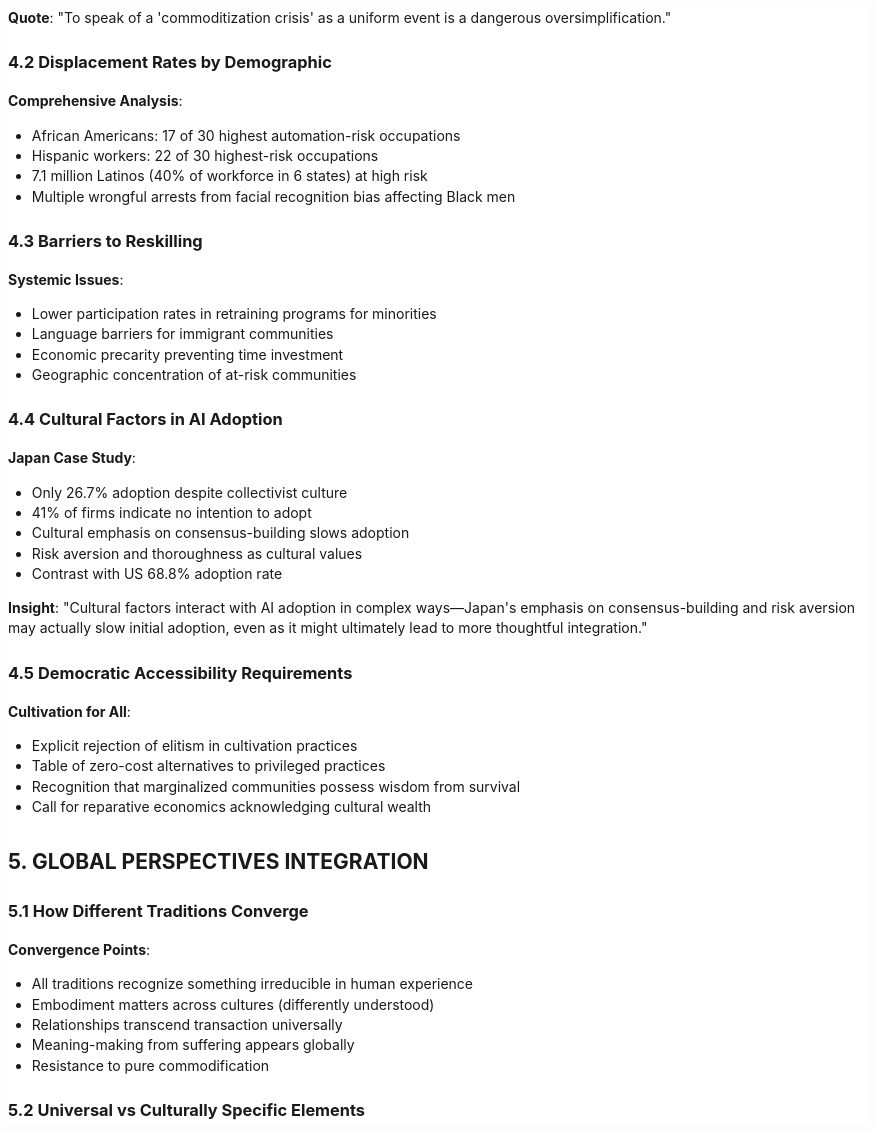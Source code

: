 **Quote**: "To speak of a 'commoditization crisis' as a uniform event is a dangerous oversimplification."

### 4.2 Displacement Rates by Demographic

**Comprehensive Analysis**:
- African Americans: 17 of 30 highest automation-risk occupations
- Hispanic workers: 22 of 30 highest-risk occupations
- 7.1 million Latinos (40% of workforce in 6 states) at high risk
- Multiple wrongful arrests from facial recognition bias affecting Black men

### 4.3 Barriers to Reskilling

**Systemic Issues**:
- Lower participation rates in retraining programs for minorities
- Language barriers for immigrant communities
- Economic precarity preventing time investment
- Geographic concentration of at-risk communities

### 4.4 Cultural Factors in AI Adoption

**Japan Case Study**:
- Only 26.7% adoption despite collectivist culture
- 41% of firms indicate no intention to adopt
- Cultural emphasis on consensus-building slows adoption
- Risk aversion and thoroughness as cultural values
- Contrast with US 68.8% adoption rate

**Insight**: "Cultural factors interact with AI adoption in complex ways—Japan's emphasis on consensus-building and risk aversion may actually slow initial adoption, even as it might ultimately lead to more thoughtful integration."

### 4.5 Democratic Accessibility Requirements

**Cultivation for All**:
- Explicit rejection of elitism in cultivation practices
- Table of zero-cost alternatives to privileged practices
- Recognition that marginalized communities possess wisdom from survival
- Call for reparative economics acknowledging cultural wealth

## 5. GLOBAL PERSPECTIVES INTEGRATION

### 5.1 How Different Traditions Converge

**Convergence Points**:
- All traditions recognize something irreducible in human experience
- Embodiment matters across cultures (differently understood)
- Relationships transcend transaction universally
- Meaning-making from suffering appears globally
- Resistance to pure commodification

### 5.2 Universal vs Culturally Specific Elements

